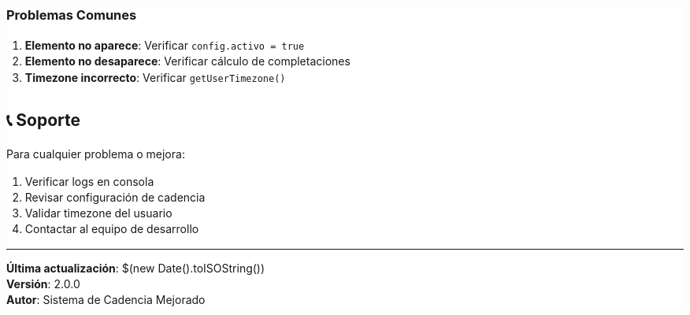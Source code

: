 ### **Problemas Comunes**
1. **Elemento no aparece**: Verificar `config.activo = true`
2. **Elemento no desaparece**: Verificar cálculo de completaciones
3. **Timezone incorrecto**: Verificar `getUserTimezone()`

## 📞 Soporte

Para cualquier problema o mejora:
1. Verificar logs en consola
2. Revisar configuración de cadencia
3. Validar timezone del usuario
4. Contactar al equipo de desarrollo

---

**Última actualización**: $(new Date().toISOString())  
**Versión**: 2.0.0  
**Autor**: Sistema de Cadencia Mejorado 